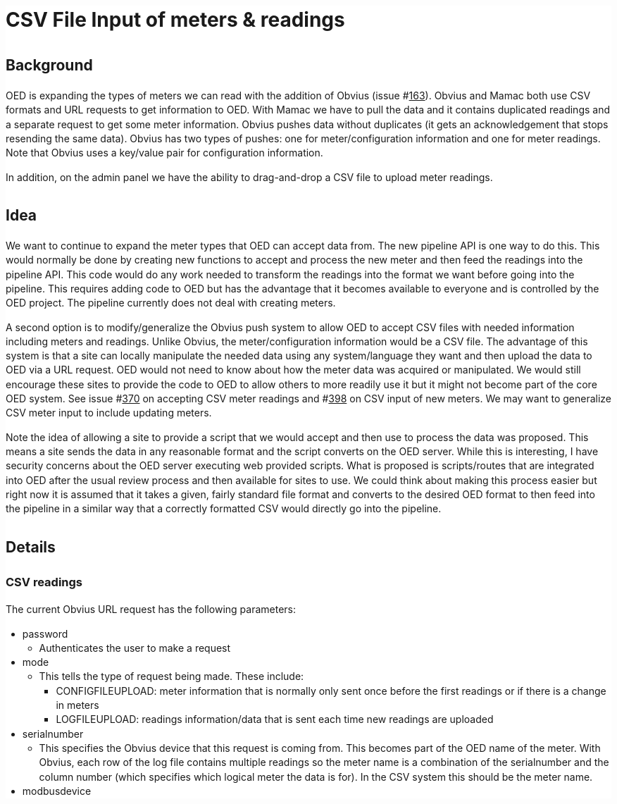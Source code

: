 
# CSV File Input of meters & readings

## Background

OED is expanding the types of meters we can read with the addition of Obvius (issue #[163](https://github.com/OpenEnergyDashboard/OED/issues/163)). Obvius and Mamac both use CSV formats and URL requests to get information to OED. With Mamac we have to pull the data and it contains duplicated readings and a separate request to get some meter information. Obvius pushes data without duplicates (it gets an acknowledgement that stops resending the same data). Obvius has two types of pushes: one for meter/configuration information and one for meter readings. Note that Obvius uses a key/value pair for configuration information.

In addition, on the admin panel we have the ability to drag-and-drop a CSV file to upload meter readings.

## Idea

We want to continue to expand the meter types that OED can accept data from. The new pipeline API is one way to do this. This would normally be done by creating new functions to accept and process the new meter and then feed the readings into the pipeline API. This code would do any work needed to transform the readings into the format we want before going into the pipeline. This requires adding code to OED but has the advantage that it becomes available to everyone and is controlled by the OED project. The pipeline currently does not deal with creating meters.

A second option is to modify/generalize the Obvius push system to allow OED to accept CSV files with needed information including meters and readings. Unlike Obvius, the meter/configuration information would be a CSV file. The advantage of this system is that a site can locally manipulate the needed data using any system/language they want and then upload the data to OED via a URL request. OED would not need to know about how the meter data was acquired or manipulated. We would still encourage these sites to provide the code to OED to allow others to more readily use it but it might not become part of the core OED system. See issue #[370](https://github.com/OpenEnergyDashboard/OED/issues/370) on accepting CSV meter readings and #[398](https://github.com/OpenEnergyDashboard/OED/issues/398) on CSV input of new meters. We may want to generalize CSV meter input to include updating meters.

Note the idea of allowing a site to provide a script that we would accept and then use to process the data was proposed. This means a site sends the data in any reasonable format and the script converts on the OED server. While this is interesting, I have security concerns about the OED server executing web provided scripts. What is proposed is scripts/routes that are integrated into OED after the usual review process and then available for sites to use. We could think about making this process easier but right now it is assumed that it takes a given, fairly standard file format and converts to the desired OED format to then feed into the pipeline in a similar way that a correctly formatted CSV would directly go into the pipeline.

## Details

### CSV readings

The current Obvius URL request has the following parameters:

*   password
    *   Authenticates the user to make a request
*   mode
    *   This tells the type of request being made. These include:
        *   CONFIGFILEUPLOAD: meter information that is normally only sent once before the first readings or if there is a change in meters
        *   LOGFILEUPLOAD: readings information/data that is sent each time new readings are uploaded
*   serialnumber
    *   This specifies the Obvius device that this request is coming from. This becomes part of the OED name of the meter. With Obvius, each row of the log file contains multiple readings so the meter name is a combination of the serialnumber and the column number (which specifies which logical meter the data is for). In the CSV system this should be the meter name.
*   modbusdevice